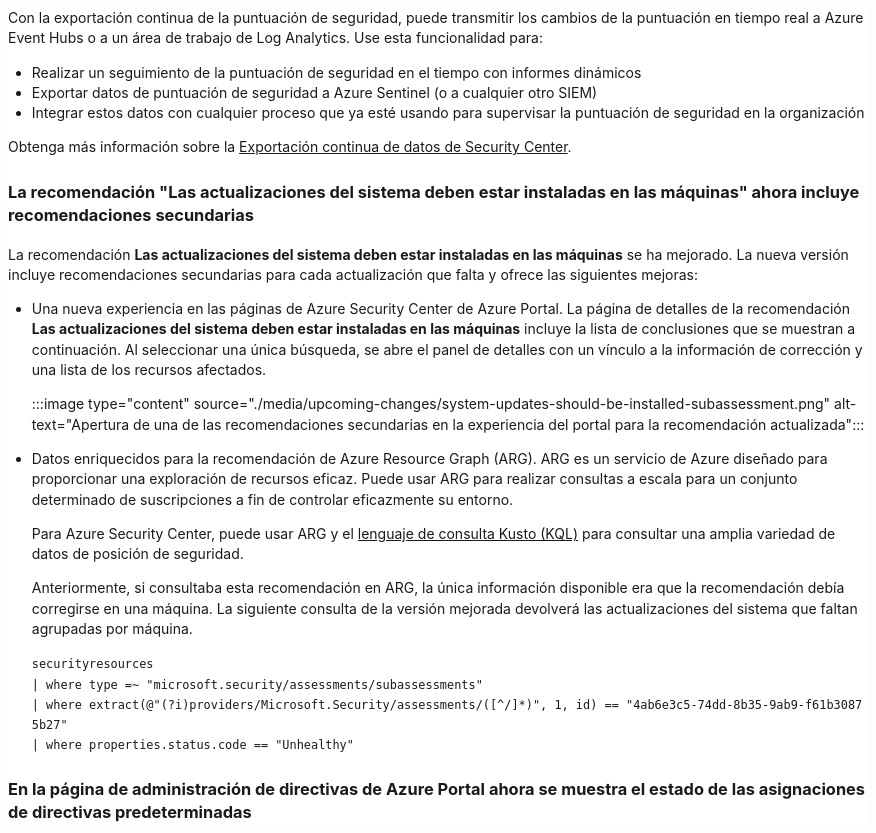 Con la exportación continua de la puntuación de seguridad, puede transmitir los cambios de la puntuación en tiempo real a Azure Event Hubs o a un área de trabajo de Log Analytics. Use esta funcionalidad para:

- Realizar un seguimiento de la puntuación de seguridad en el tiempo con informes dinámicos
- Exportar datos de puntuación de seguridad a Azure Sentinel (o a cualquier otro SIEM)
- Integrar estos datos con cualquier proceso que ya esté usando para supervisar la puntuación de seguridad en la organización

Obtenga más información sobre la [Exportación continua de datos de Security Center](continuous-export.md).


### <a name="system-updates-should-be-installed-on-your-machines-recommendation-now-includes-sub-recommendations"></a>La recomendación "Las actualizaciones del sistema deben estar instaladas en las máquinas" ahora incluye recomendaciones secundarias

La recomendación **Las actualizaciones del sistema deben estar instaladas en las máquinas** se ha mejorado. La nueva versión incluye recomendaciones secundarias para cada actualización que falta y ofrece las siguientes mejoras:

- Una nueva experiencia en las páginas de Azure Security Center de Azure Portal. La página de detalles de la recomendación **Las actualizaciones del sistema deben estar instaladas en las máquinas** incluye la lista de conclusiones que se muestran a continuación. Al seleccionar una única búsqueda, se abre el panel de detalles con un vínculo a la información de corrección y una lista de los recursos afectados.

    :::image type="content" source="./media/upcoming-changes/system-updates-should-be-installed-subassessment.png" alt-text="Apertura de una de las recomendaciones secundarias en la experiencia del portal para la recomendación actualizada":::

- Datos enriquecidos para la recomendación de Azure Resource Graph (ARG). ARG es un servicio de Azure diseñado para proporcionar una exploración de recursos eficaz. Puede usar ARG para realizar consultas a escala para un conjunto determinado de suscripciones a fin de controlar eficazmente su entorno. 

    Para Azure Security Center, puede usar ARG y el [lenguaje de consulta Kusto (KQL)](/azure/data-explorer/kusto/query/) para consultar una amplia variedad de datos de posición de seguridad.

    Anteriormente, si consultaba esta recomendación en ARG, la única información disponible era que la recomendación debía corregirse en una máquina. La siguiente consulta de la versión mejorada devolverá las actualizaciones del sistema que faltan agrupadas por máquina.

    ```kusto
    securityresources
    | where type =~ "microsoft.security/assessments/subassessments"
    | where extract(@"(?i)providers/Microsoft.Security/assessments/([^/]*)", 1, id) == "4ab6e3c5-74dd-8b35-9ab9-f61b30875b27"
    | where properties.status.code == "Unhealthy"
    ```

### <a name="policy-management-page-in-the-azure-portal-now-shows-status-of-default-policy-assignments"></a>En la página de administración de directivas de Azure Portal ahora se muestra el estado de las asignaciones de directivas predeterminadas
